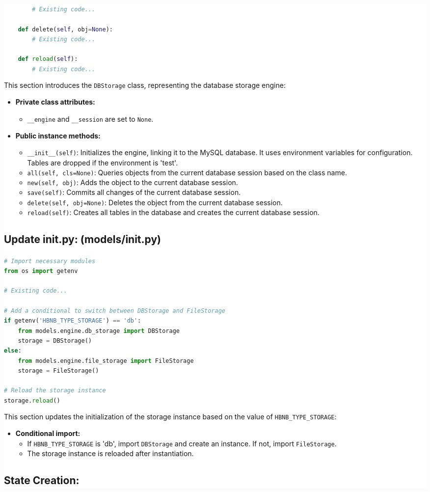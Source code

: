 ```python
        # Existing code...

    def delete(self, obj=None):
        # Existing code...

    def reload(self):
        # Existing code...
```

This section introduces the `DBStorage` class, representing the database storage engine:

- **Private class attributes:**
  - `__engine` and `__session` are set to `None`.

- **Public instance methods:**
  - `__init__(self)`: Initializes the engine, linking it to the MySQL database. It uses environment variables for configuration. Tables are dropped if the environment is 'test'.
  - `all(self, cls=None)`: Queries objects from the current database session based on the class name.
  - `new(self, obj)`: Adds the object to the current database session.
  - `save(self)`: Commits all changes of the current database session.
  - `delete(self, obj=None)`: Deletes the object from the current database session.
  - `reload(self)`: Creates all tables in the database and creates the current database session.

## Update __init__.py: (models/__init__.py)

```python
# Import necessary modules
from os import getenv

# Existing code...

# Add a conditional to switch between DBStorage and FileStorage
if getenv('HBNB_TYPE_STORAGE') == 'db':
    from models.engine.db_storage import DBStorage
    storage = DBStorage()
else:
    from models.engine.file_storage import FileStorage
    storage = FileStorage()

# Reload the storage instance
storage.reload()
```

This section updates the initialization of the storage instance based on the value of `HBNB_TYPE_STORAGE`:

- **Conditional import:**
  - If `HBNB_TYPE_STORAGE` is 'db', import `DBStorage` and create an instance. If not, import `FileStorage`.
  - The storage instance is reloaded after instantiation.

## State Creation:
